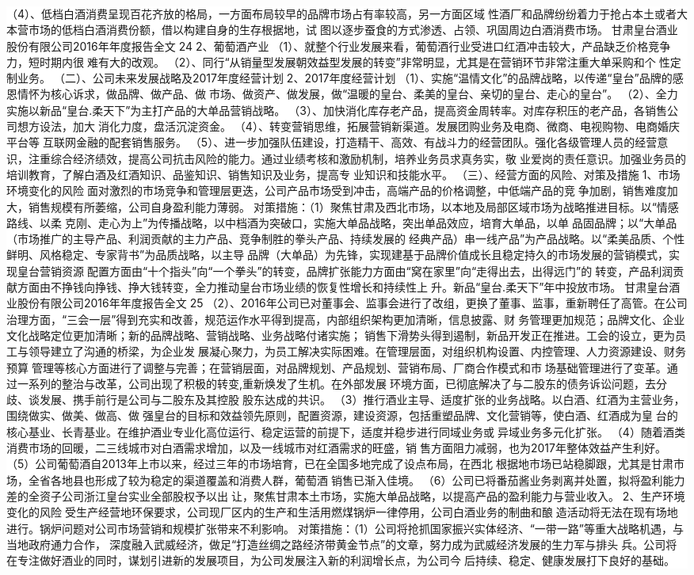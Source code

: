 （4）、低档白酒消费呈现百花齐放的格局，一方面布局较早的品牌市场占有率较高，另一方面区域
性酒厂和品牌纷纷着力于抢占本土或者大本营市场的低档白酒消费份额，借以构建自身的生存根据地，试
图以逐步蚕食的方式渗透、占领、巩固周边白酒消费市场。
甘肃皇台酒业股份有限公司2016年年度报告全文
24
2、葡萄酒产业
（1）、就整个行业发展来看，葡萄酒行业受进口红酒冲击较大，产品缺乏价格竞争力，短时期内很
难有大的改观。
（2）、同行“从销量型发展朝效益型发展的转变”非常明显，尤其是在营销环节非常注重大单采购和个
性定制业务。
（二）、公司未来发展战略及2017年度经营计划
2、2017年度经营计划
（1）、实施“温情文化”的品牌战略，以传递“皇台”品牌的感恩情怀为核心诉求，做品牌、做产品、做
市场、做资产、做发展，做“温暖的皇台、柔美的皇台、亲切的皇台、走心的皇台”。
（2）、全力实施以新品“皇台.柔天下”为主打产品的大单品营销战略。
（3）、加快消化库存老产品，提高资金周转率。对库存积压的老产品，各销售公司想方设法，加大
消化力度，盘活沉淀资金。
（4）、转变营销思维，拓展营销新渠道。发展团购业务及电商、微商、电视购物、电商婚庆平台等
互联网金融的配套销售服务。
（5）、进一步加强队伍建设，打造精干、高效、有战斗力的经营团队。强化各级管理人员的经营意
识，注重综合经济绩效，提高公司抗击风险的能力。通过业绩考核和激励机制，培养业务员求真务实，敬
业爱岗的责任意识。加强业务员的培训教育，了解白酒及红酒知识、品鉴知识、销售知识及业务，提高专
业知识和技能水平。
（三）、经营方面的风险、对策及措施
1、市场环境变化的风险
面对激烈的市场竞争和管理层更迭，公司产品市场受到冲击，高端产品的价格调整，中低端产品的竞
争加剧，销售难度加大，销售规模有所萎缩，公司自身盈利能力薄弱。
对策措施：（1）聚焦甘肃及西北市场，以本地及局部区域市场为战略推进目标。以“情感路线、以柔
克刚、走心为上”为传播战略，以中档酒为突破口，实施大单品战略，突出单品效应，培育大单品，以单
品固品牌；以“大单品（市场推广的主导产品、利润贡献的主力产品、竞争制胜的拳头产品、持续发展的
经典产品）串一线产品”为产品战略。以“柔美品质、个性鲜明、风格稳定、专家背书”为品质战略，以主导
品牌（大单品）为先锋，实现建基于品牌价值成长且稳定持久的市场发展的营销模式，实现皇台营销资源
配置方面由“十个指头”向“一个拳头”的转变，品牌扩张能力方面由“窝在家里”向“走得出去，出得远门”的
转变，产品利润贡献方面由不挣钱向挣钱、挣大钱转变，全力推动皇台市场业绩的恢复性增长和持续性上
升。新品“皇台.柔天下”年中投放市场。
甘肃皇台酒业股份有限公司2016年年度报告全文
25
（2）、2016年公司已对董事会、监事会进行了改组，更换了董事、监事，重新聘任了高管。在公司
治理方面，“三会一层”得到充实和改善，规范运作水平得到提高，内部组织架构更加清晰，信息披露、财
务管理更加规范；品牌文化、企业文化战略定位更加清晰；新的品牌战略、营销战略、业务战略付诸实施；
销售下滑势头得到遏制，新品开发正在推进。工会的设立，更为员工与领导建立了沟通的桥梁，为企业发
展凝心聚力，为员工解决实际困难。在管理层面，对组织机构设置、内控管理、人力资源建设、财务预算
管理等核心方面进行了调整与完善；在营销层面，对品牌规划、产品规划、营销布局、厂商合作模式和市
场基础管理进行了变革。通过一系列的整治与改革，公司出现了积极的转变,重新焕发了生机。在外部发展
环境方面，已彻底解决了与二股东的债务诉讼问题，去分歧、谈发展、携手前行是公司与二股东及其控股
股东达成的共识。
（3）推行酒业主导、适度扩张的业务战略。以白酒、红酒为主营业务，围绕做实、做美、做高、做
强皇台的目标和效益领先原则，配置资源，建设资源，包括重塑品牌、文化营销等，使白酒、红酒成为皇
台的核心基业、长青基业。在维护酒业专业化高位运行、稳定运营的前提下，适度并稳步进行同域业务或
异域业务多元化扩张。
（4）随着酒类消费市场的回暖，二三线城市对白酒需求增加，以及一线城市对红酒需求的旺盛，销
售方面阻力减弱，也为2017年整体效益产生利好。
（5）公司葡萄酒自2013年上市以来，经过三年的市场培育，已在全国多地完成了设点布局，在西北
根据地市场已站稳脚跟，尤其是甘肃市场，全省各地县也形成了较为稳定的渠道覆盖和消费人群，葡萄酒
销售已渐入佳境。
（6）公司已将番茄酱业务剥离并处置，拟将盈利能力差的全资子公司浙江皇台实业全部股权予以出
让，聚焦甘肃本土市场，实施大单品战略，以提高产品的盈利能力与营业收入。
2、生产环境变化的风险
受生产经营地环保要求，公司现厂区内的生产和生活用燃煤锅炉一律停用，公司白酒业务的制曲和酿
造活动将无法在现有场地进行。锅炉问题对公司市场营销和规模扩张带来不利影响。
对策措施：（1）公司将抢抓国家振兴实体经济、“一带一路”等重大战略机遇，与当地政府通力合作，
深度融入武威经济，做足“打造丝绸之路经济带黄金节点”的文章，努力成为武威经济发展的生力军与排头
兵。公司将在专注做好酒业的同时，谋划引进新的发展项目，为公司发展注入新的利润增长点，为公司今
后持续、稳定、健康发展打下良好的基础。